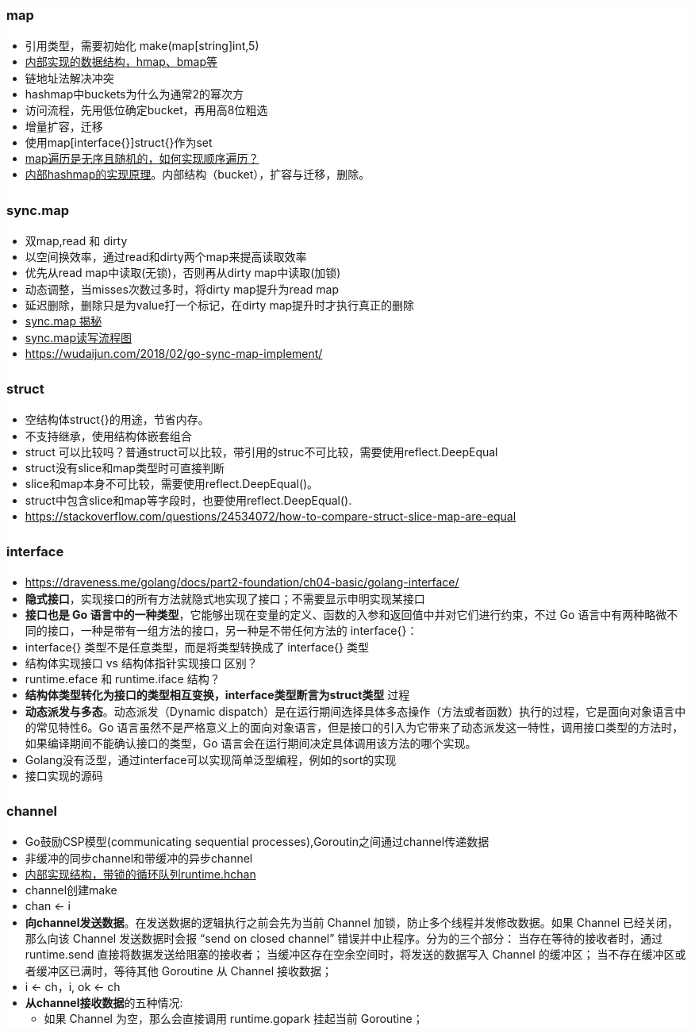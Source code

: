 ### map
- 引用类型，需要初始化 make(map[string]int,5) 
- [内部实现的数据结构，hmap、bmap等](https://draveness.me/golang/docs/part2-foundation/ch03-datastructure/golang-hashmap/)
- 链地址法解决冲突
- hashmap中buckets为什么为通常2的幂次方
- 访问流程，先用低位确定bucket，再用高8位粗选
- 增量扩容，迁移
- 使用map[interface{}]struct{}作为set
- [map遍历是无序且随机的，如何实现顺序遍历？](https://blog.csdn.net/slvher/article/details/44779081)
- [内部hashmap的实现原理](https://ninokop.github.io/2017/10/24/Go-Hashmap%E5%86%85%E5%AD%98%E5%B8%83%E5%B1%80%E5%92%8C%E5%AE%9E%E7%8E%B0/)。内部结构（bucket），扩容与迁移，删除。 

### sync.map
- 双map,read 和 dirty
- 以空间换效率，通过read和dirty两个map来提高读取效率
- 优先从read map中读取(无锁)，否则再从dirty map中读取(加锁)
- 动态调整，当misses次数过多时，将dirty map提升为read map
- 延迟删除，删除只是为value打一个标记，在dirty map提升时才执行真正的删除
- [sync.map 揭秘](https://colobu.com/2017/07/11/dive-into-sync-Map/)
- [sync.map读写流程图](https://segmentfault.com/a/1190000020946989)
- https://wudaijun.com/2018/02/go-sync-map-implement/


### struct
- 空结构体struct{}的用途，节省内存。
- 不支持继承，使用结构体嵌套组合
- struct 可以比较吗？普通struct可以比较，带引用的struc不可比较，需要使用reflect.DeepEqual
- struct没有slice和map类型时可直接判断
- slice和map本身不可比较，需要使用reflect.DeepEqual()。
- struct中包含slice和map等字段时，也要使用reflect.DeepEqual().
- https://stackoverflow.com/questions/24534072/how-to-compare-struct-slice-map-are-equal


### interface
- https://draveness.me/golang/docs/part2-foundation/ch04-basic/golang-interface/
- **隐式接口**，实现接口的所有方法就隐式地实现了接口；不需要显示申明实现某接口
- **接口也是 Go 语言中的一种类型**，它能够出现在变量的定义、函数的入参和返回值中并对它们进行约束，不过 Go 语言中有两种略微不同的接口，一种是带有一组方法的接口，另一种是不带任何方法的 interface{}：
- interface{} 类型不是任意类型，而是将类型转换成了 interface{} 类型
- 结构体实现接口 vs 结构体指针实现接口 区别？
- runtime.eface 和 runtime.iface 结构？
- **结构体类型转化为接口的类型相互变换，interface类型断言为struct类型** 过程
- **动态派发与多态**。动态派发（Dynamic dispatch）是在运行期间选择具体多态操作（方法或者函数）执行的过程，它是面向对象语言中的常见特性6。Go 语言虽然不是严格意义上的面向对象语言，但是接口的引入为它带来了动态派发这一特性，调用接口类型的方法时，如果编译期间不能确认接口的类型，Go 语言会在运行期间决定具体调用该方法的哪个实现。
- Golang没有泛型，通过interface可以实现简单泛型编程，例如的sort的实现
- 接口实现的源码

### channel
- Go鼓励CSP模型(communicating sequential processes),Goroutin之间通过channel传递数据
- 非缓冲的同步channel和带缓冲的异步channel
- [内部实现结构，带锁的循环队列runtime.hchan](https://draveness.me/golang/docs/part3-runtime/ch06-concurrency/golang-channel/#642-%E6%95%B0%E6%8D%AE%E7%BB%93%E6%9E%84)
- channel创建make
- chan <- i
- **向channel发送数据**。在发送数据的逻辑执行之前会先为当前 Channel 加锁，防止多个线程并发修改数据。如果 Channel 已经关闭，那么向该 Channel 发送数据时会报 “send on closed channel” 错误并中止程序。分为的三个部分：
  当存在等待的接收者时，通过 runtime.send 直接将数据发送给阻塞的接收者；
  当缓冲区存在空余空间时，将发送的数据写入 Channel 的缓冲区；
  当不存在缓冲区或者缓冲区已满时，等待其他 Goroutine 从 Channel 接收数据；
- i <- ch，i, ok <- ch
- **从channel接收数据**的五种情况:
  - 如果 Channel 为空，那么会直接调用 runtime.gopark 挂起当前 Goroutine；